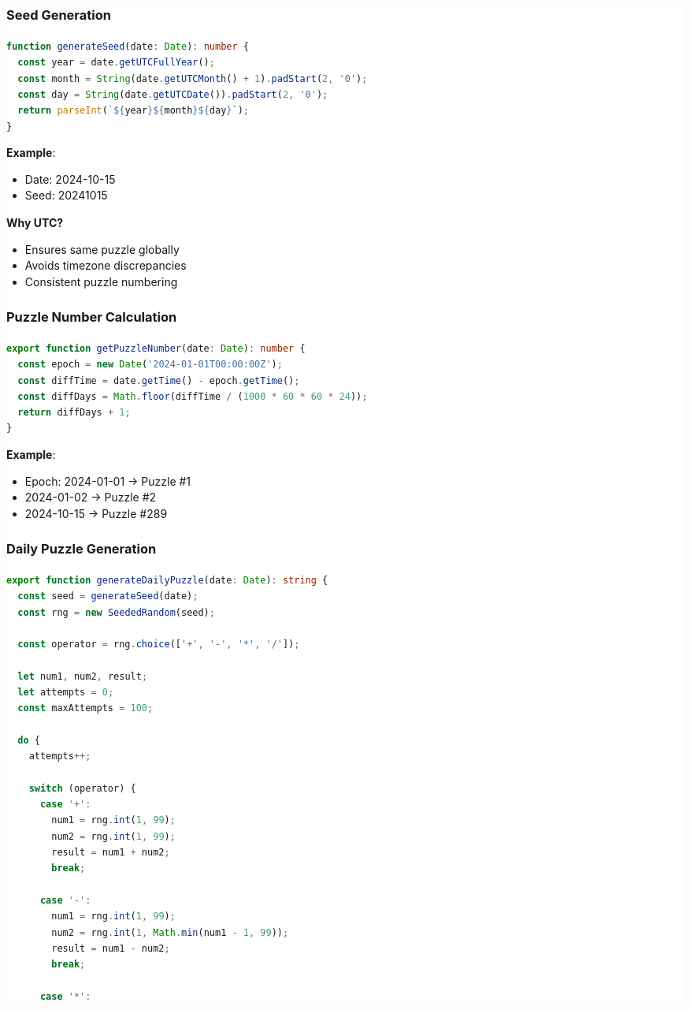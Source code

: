 ### Seed Generation

```typescript
function generateSeed(date: Date): number {
  const year = date.getUTCFullYear();
  const month = String(date.getUTCMonth() + 1).padStart(2, '0');
  const day = String(date.getUTCDate()).padStart(2, '0');
  return parseInt(`${year}${month}${day}`);
}
```

**Example**:
- Date: 2024-10-15
- Seed: 20241015

**Why UTC?**
- Ensures same puzzle globally
- Avoids timezone discrepancies
- Consistent puzzle numbering

### Puzzle Number Calculation

```typescript
export function getPuzzleNumber(date: Date): number {
  const epoch = new Date('2024-01-01T00:00:00Z');
  const diffTime = date.getTime() - epoch.getTime();
  const diffDays = Math.floor(diffTime / (1000 * 60 * 60 * 24));
  return diffDays + 1;
}
```

**Example**:
- Epoch: 2024-01-01 → Puzzle #1
- 2024-01-02 → Puzzle #2
- 2024-10-15 → Puzzle #289

### Daily Puzzle Generation

```typescript
export function generateDailyPuzzle(date: Date): string {
  const seed = generateSeed(date);
  const rng = new SeededRandom(seed);

  const operator = rng.choice(['+', '-', '*', '/']);

  let num1, num2, result;
  let attempts = 0;
  const maxAttempts = 100;

  do {
    attempts++;

    switch (operator) {
      case '+':
        num1 = rng.int(1, 99);
        num2 = rng.int(1, 99);
        result = num1 + num2;
        break;

      case '-':
        num1 = rng.int(1, 99);
        num2 = rng.int(1, Math.min(num1 - 1, 99));
        result = num1 - num2;
        break;

      case '*':
```